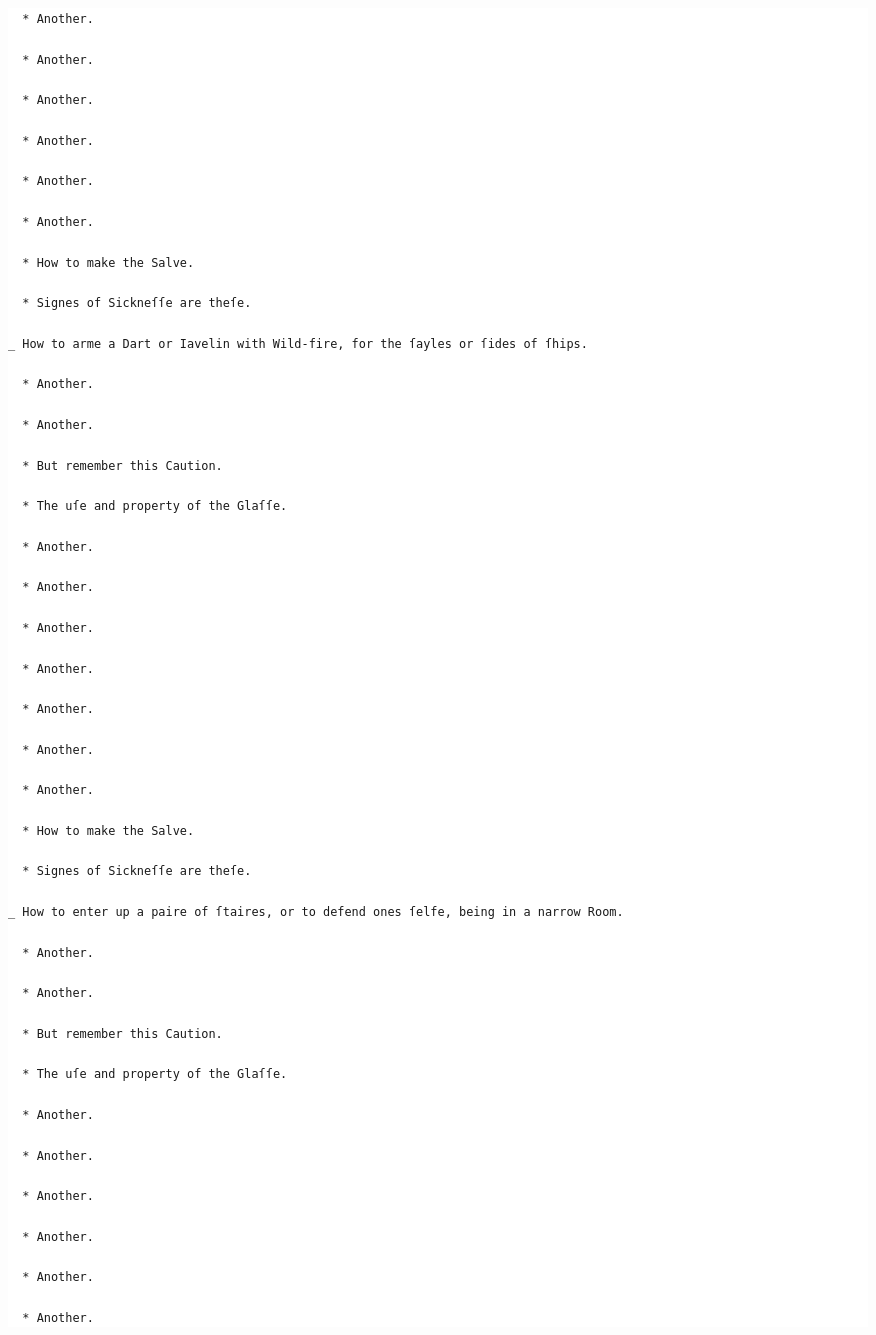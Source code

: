       * Another.

      * Another.

      * Another.

      * Another.

      * Another.

      * Another.

      * How to make the Salve.

      * Signes of Sickneſſe are theſe.

    _ How to arme a Dart or Iavelin with Wild-fire, for the ſayles or ſides of ſhips.

      * Another.

      * Another.

      * But remember this Caution.

      * The uſe and property of the Glaſſe.

      * Another.

      * Another.

      * Another.

      * Another.

      * Another.

      * Another.

      * Another.

      * How to make the Salve.

      * Signes of Sickneſſe are theſe.

    _ How to enter up a paire of ſtaires, or to defend ones ſelfe, being in a narrow Room.

      * Another.

      * Another.

      * But remember this Caution.

      * The uſe and property of the Glaſſe.

      * Another.

      * Another.

      * Another.

      * Another.

      * Another.

      * Another.
